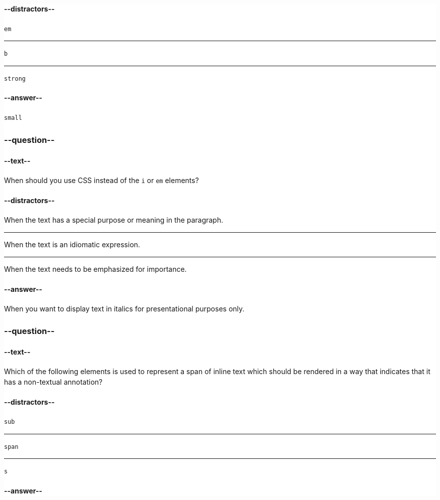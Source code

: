 #### --distractors--

`em`

---

`b`

---

`strong`

#### --answer--

`small`

### --question--

#### --text--

When should you use CSS instead of the `i` or `em` elements?

#### --distractors--

When the text has a special purpose or meaning in the paragraph.

---

When the text is an idiomatic expression.

---

When the text needs to be emphasized for importance.

#### --answer--

When you want to display text in italics for presentational purposes only.

### --question--

#### --text--

Which of the following elements is used to represent a span of inline text which should be rendered in a way that indicates that it has a non-textual annotation?

#### --distractors--

`sub`

---

`span`

---

`s`

#### --answer--
